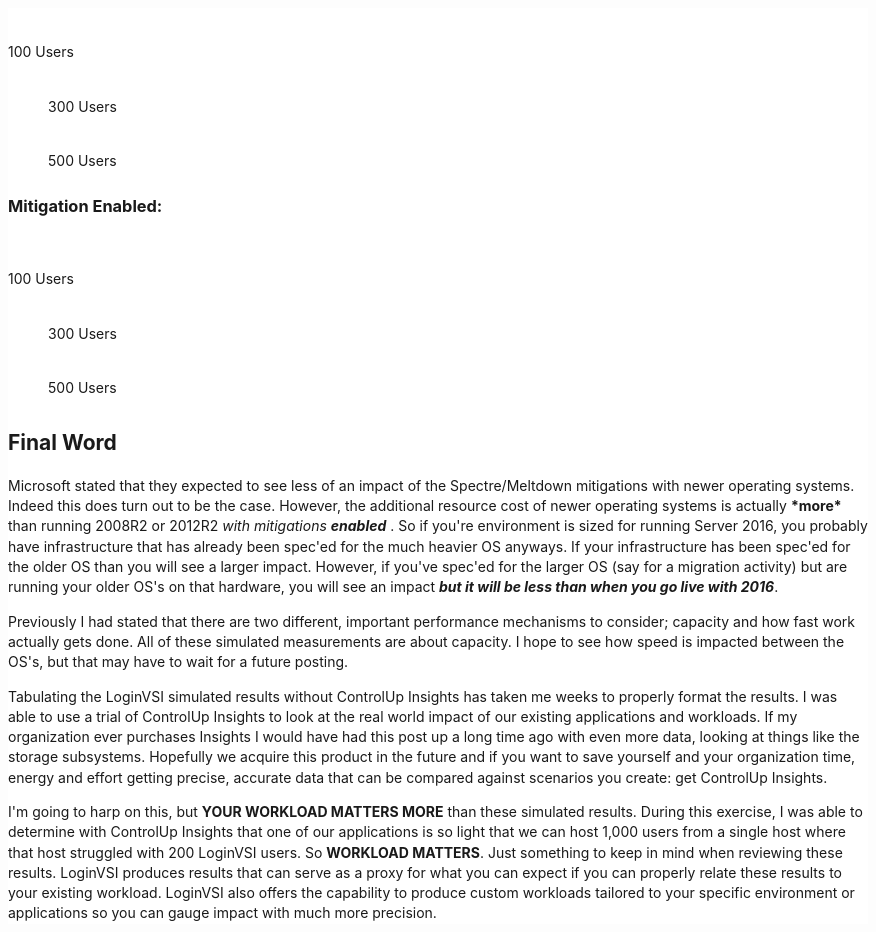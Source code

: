 <img src="http://theorypc.ca/wp-content/uploads/2018/09/100Users_Disabled.png" alt="" class="wp-image-2860" srcset="http://theorypc.ca/wp-content/uploads/2018/09/100Users_Disabled.png 1221w, http://theorypc.ca/wp-content/uploads/2018/09/100Users_Disabled-300x125.png 300w, http://theorypc.ca/wp-content/uploads/2018/09/100Users_Disabled-768x319.png 768w" sizes="(max-width: 1221px) 100vw, 1221px" /> <figcaption>100 Users</figcaption></figure> <figure class="wp-block-image"><img src="http://theorypc.ca/wp-content/uploads/2018/09/300Users_Disabled.png" alt="" class="wp-image-2862" srcset="http://theorypc.ca/wp-content/uploads/2018/09/300Users_Disabled.png 1221w, http://theorypc.ca/wp-content/uploads/2018/09/300Users_Disabled-300x125.png 300w, http://theorypc.ca/wp-content/uploads/2018/09/300Users_Disabled-768x319.png 768w" sizes="(max-width: 1221px) 100vw, 1221px" /><figcaption>300 Users</figcaption></figure> <figure class="wp-block-image"><img src="http://theorypc.ca/wp-content/uploads/2018/09/500Users_Disabled.png" alt="" class="wp-image-2864" srcset="http://theorypc.ca/wp-content/uploads/2018/09/500Users_Disabled.png 1221w, http://theorypc.ca/wp-content/uploads/2018/09/500Users_Disabled-300x125.png 300w, http://theorypc.ca/wp-content/uploads/2018/09/500Users_Disabled-768x319.png 768w" sizes="(max-width: 1221px) 100vw, 1221px" /><figcaption>500 Users</figcaption></figure> 

### Mitigation Enabled:<figure class="wp-block-image">

<img src="http://theorypc.ca/wp-content/uploads/2018/09/100Users_Enabled.png" alt="" class="wp-image-2861" srcset="http://theorypc.ca/wp-content/uploads/2018/09/100Users_Enabled.png 1221w, http://theorypc.ca/wp-content/uploads/2018/09/100Users_Enabled-300x125.png 300w, http://theorypc.ca/wp-content/uploads/2018/09/100Users_Enabled-768x319.png 768w" sizes="(max-width: 1221px) 100vw, 1221px" /> <figcaption>100 Users</figcaption></figure> <figure class="wp-block-image"><img src="http://theorypc.ca/wp-content/uploads/2018/09/300Users_Enabled.png" alt="" class="wp-image-2863" srcset="http://theorypc.ca/wp-content/uploads/2018/09/300Users_Enabled.png 1221w, http://theorypc.ca/wp-content/uploads/2018/09/300Users_Enabled-300x125.png 300w, http://theorypc.ca/wp-content/uploads/2018/09/300Users_Enabled-768x319.png 768w" sizes="(max-width: 1221px) 100vw, 1221px" /><figcaption>300 Users</figcaption></figure> <figure class="wp-block-image"><img src="http://theorypc.ca/wp-content/uploads/2018/09/500Users_Enabled.png" alt="" class="wp-image-2865" srcset="http://theorypc.ca/wp-content/uploads/2018/09/500Users_Enabled.png 1221w, http://theorypc.ca/wp-content/uploads/2018/09/500Users_Enabled-300x125.png 300w, http://theorypc.ca/wp-content/uploads/2018/09/500Users_Enabled-768x319.png 768w" sizes="(max-width: 1221px) 100vw, 1221px" /><figcaption>500 Users</figcaption></figure> 

## Final Word

Microsoft stated that they expected to see less of an impact of the Spectre/Meltdown mitigations with newer operating systems. Indeed this does turn out to be the case. However, the additional resource cost of newer operating systems is actually **\*more\*** than running 2008R2 or 2012R2 _with mitigations **enabled**_ . So if you're environment is sized for running Server 2016, you probably have infrastructure that has already been spec'ed for the much heavier OS anyways. If your infrastructure has been spec'ed for the older OS than you will see a larger impact. However, if you've spec'ed for the larger OS (say for a migration activity) but are running your older OS's on that hardware, you will see an impact **_but it will be less than when you go live with 2016_**.

Previously I had stated that there are two different, important performance mechanisms to consider; capacity and how fast work actually gets done. All of these simulated measurements are about capacity. I hope to see how speed is impacted between the OS's, but that may have to wait for a future posting. 

Tabulating the LoginVSI simulated results without ControlUp Insights has taken me weeks to properly format the results.  I was able to use a trial of ControlUp Insights to look at the real world impact of our existing applications and workloads. If my organization ever purchases Insights I would have had this post up a long time ago with even more data, looking at things like the storage subsystems. Hopefully we acquire this product in the future and if you want to save yourself and your organization time, energy and effort getting precise, accurate data that can be compared against scenarios you create: get ControlUp Insights.

  
I'm going to harp on this, but **YOUR WORKLOAD MATTERS MORE** than these simulated results. During this exercise, I was able to determine with ControlUp Insights that one of our applications is so light that we can host 1,000 users from a single host where that host struggled with 200 LoginVSI users. So **WORKLOAD MATTERS**. Just something to keep in mind when reviewing these results. LoginVSI produces results that can serve as a proxy for what you can expect if you can properly relate these results to your existing workload. LoginVSI also offers the capability to produce custom workloads tailored to your specific environment or applications so you can gauge impact with much more precision. 




